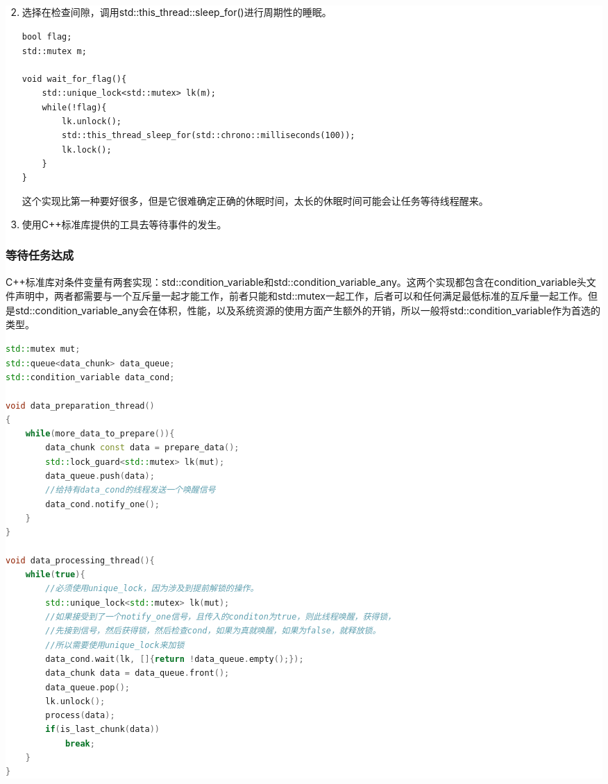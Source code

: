 2. 选择在检查间隙，调用std::this_thread::sleep_for()进行周期性的睡眠。

   ```
   bool flag;
   std::mutex m;
   
   void wait_for_flag(){
       std::unique_lock<std::mutex> lk(m);
       while(!flag){
           lk.unlock();
           std::this_thread_sleep_for(std::chrono::milliseconds(100));
           lk.lock();
       }
   }
   ```

   这个实现比第一种要好很多，但是它很难确定正确的休眠时间，太长的休眠时间可能会让任务等待线程醒来。

3. 使用C++标准库提供的工具去等待事件的发生。

### 等待任务达成

C++标准库对条件变量有两套实现：std::condition_variable和std::condition_variable_any。这两个实现都包含在condition_variable头文件声明中，两者都需要与一个互斥量一起才能工作，前者只能和std::mutex一起工作，后者可以和任何满足最低标准的互斥量一起工作。但是std::condition_variable_any会在体积，性能，以及系统资源的使用方面产生额外的开销，所以一般将std::condition_variable作为首选的类型。

```c++
std::mutex mut;
std::queue<data_chunk> data_queue;
std::condition_variable data_cond;

void data_preparation_thread()
{
    while(more_data_to_prepare()){
        data_chunk const data = prepare_data();
        std::lock_guard<std::mutex> lk(mut);
        data_queue.push(data);
        //给持有data_cond的线程发送一个唤醒信号
        data_cond.notify_one();
    }
}

void data_processing_thread(){
    while(true){
        //必须使用unique_lock，因为涉及到提前解锁的操作。
        std::unique_lock<std::mutex> lk(mut);
        //如果接受到了一个notify_one信号，且传入的conditon为true，则此线程唤醒，获得锁，
        //先接到信号，然后获得锁，然后检查cond，如果为真就唤醒，如果为false，就释放锁。
        //所以需要使用unique_lock来加锁
        data_cond.wait(lk, []{return !data_queue.empty();});
        data_chunk data = data_queue.front();
        data_queue.pop();
        lk.unlock();
        process(data);
        if(is_last_chunk(data))
            break;
    }
}
```
